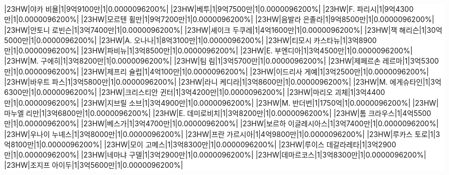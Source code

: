 |23HW|야카 비욜|1|9억9100만|1|0.0000096200%|
|23HW|베투|1|9억7500만|1|0.0000096200%|
|23HW|F. 파리시|1|9억4300만|1|0.0000096200%|
|23HW|모르텐 휠만|1|9억7200만|1|0.0000096200%|
|23HW|음발라 은졸라|1|9억8500만|1|0.0000096200%|
|23HW|안토니 로빈슨|1|3억7400만|1|0.0000096200%|
|23HW|셰이크 두쿠레|1|4억1600만|1|0.0000096200%|
|23HW|잭 해리슨|1|30억5000만|1|0.0000096200%|
|23HW|A. 오나나|1|8억3100만|1|0.0000096200%|
|23HW|티모시 카스타뉴|1|3억8900만|1|0.0000096200%|
|23HW|파비뉴|1|3억8500만|1|0.0000096200%|
|23HW|E. 부엔디아|1|3억4500만|1|0.0000096200%|
|23HW|M. 구에히|1|3억8200만|1|0.0000096200%|
|23HW|팀 림|1|3억5700만|1|0.0000096200%|
|23HW|제페르손 레르마|1|3억5300만|1|0.0000096200%|
|23HW|제프리 슐럽|1|4억100만|1|0.0000096200%|
|23HW|이드리사 게예|1|3억2500만|1|0.0000096200%|
|23HW|바우트 파스|1|3억5800만|1|0.0000096200%|
|23HW|라니 케디라|1|3억8600만|1|0.0000096200%|
|23HW|M. 에게슈타인|1|3억6300만|1|0.0000096200%|
|23HW|크리스티안 귄터|1|3억4200만|1|0.0000096200%|
|23HW|마리오 괴체|1|3억4400만|1|0.0000096200%|
|23HW|지브릴 소브|1|3억4900만|1|0.0000096200%|
|23HW|M. 반더번|1|1750억|1|0.0000096200%|
|23HW|마누엘 리만|1|3억6800만|1|0.0000096200%|
|23HW|E. 데미로비치|1|3억8200만|1|0.0000096200%|
|23HW|톰 크라우스|1|4억5500만|1|0.0000096200%|
|23HW|베스가|1|3억4700만|1|0.0000096200%|
|23HW|보르하 이글레시아스|1|3억7400만|1|0.0000096200%|
|23HW|우나이 누녜스|1|3억8000만|1|0.0000096200%|
|23HW|프란 가르시아|1|4억9800만|1|0.0000096200%|
|23HW|루카스 토로|1|3억8100만|1|0.0000096200%|
|23HW|모이 고메스|1|3억8300만|1|0.0000096200%|
|23HW|루이스 데갈라레타|1|3억2900만|1|0.0000096200%|
|23HW|네마냐 구델|1|3억2900만|1|0.0000096200%|
|23HW|데마르코스|1|3억8300만|1|0.0000096200%|
|23HW|조지프 아이두|1|3억5600만|1|0.0000096200%|